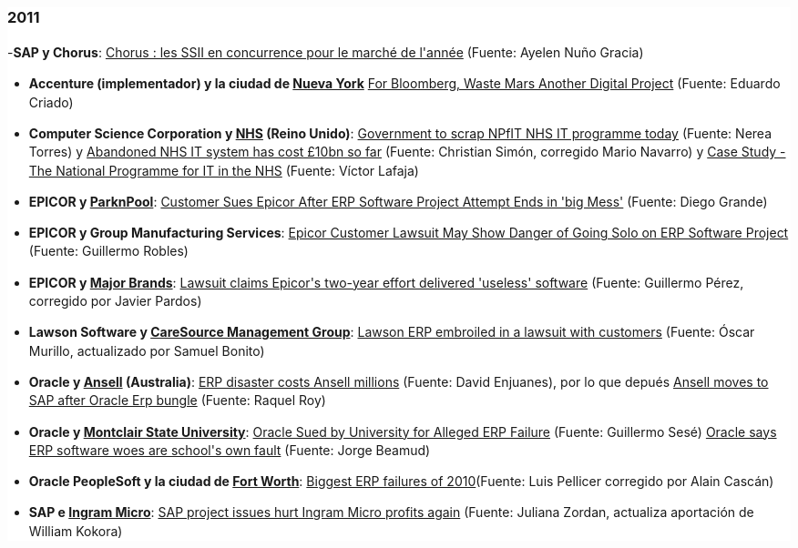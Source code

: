 ### 2011

-**SAP y Chorus**: [Chorus : les SSII en concurrence pour le marché de l'année](https://www.lemagit.fr/actualites/2240191222/Chorus-les-SSII-en-concurrence-pour-le-marche-de-lannee) (Fuente: Ayelen Nuño Gracia)

- **Accenture (implementador) y la ciudad de [Nueva York](http://www1.nyc.gov/)** [For Bloomberg, Waste Mars Another Digital Project](http://www.nytimes.com/2011/09/24/nyregion/bloombergs-computer-project-for-personnel-data-leads-to-waste.html?_r=1) (Fuente: Eduardo Criado)

- **Computer Science Corporation y [NHS](http://www.nhs.uk/Pages/HomePage.aspx) (Reino Unido)**:
[Government to scrap NPfIT NHS IT programme today](http://www.computerworlduk.com/news/it-business/government-to-scrap-npfit-nhs-it-programme-today-3305247/) (Fuente: Nerea Torres) y [Abandoned NHS IT system has cost £10bn so far](http://www.theguardian.com/society/2013/sep/18/nhs-records-system-10bn) (Fuente: Christian Simón, corregido Mario Navarro) y [Case Study - The National Programme for IT in the NHS](https://www.cl.cam.ac.uk/~rja14/Papers/npfit-mpp-2014-case-history.pdf) (Fuente: Víctor Lafaja)

- **EPICOR y [ParknPool](https://www.parknpool.com/)**:
[Customer Sues Epicor After ERP Software Project Attempt Ends in 'big Mess'](http://www.pcworld.com/article/245151/customer_sues_epicor_after_erp_software_project_attempt_ends_in_big_mess.html) (Fuente: Diego Grande)

- **EPICOR y Group Manufacturing Services**:
[Epicor Customer Lawsuit May Show Danger of Going Solo on ERP Software Project](http://www.pcworld.com/article/253507/epicor_customer_lawsuit_may_show_danger_of_going_solo_on_erp_software_project.html) (Fuente: Guillermo Robles)

- **EPICOR y [Major Brands](http://www.majorbrands.com/)**:
[Lawsuit claims Epicor's two-year effort delivered 'useless' software](https://www.networkworld.com/article/2184785/lawsuit-claims-epicor-s-two-year-effort-delivered--useless--software.html) (Fuente: Guillermo Pérez, corregido por Javier Pardos)

- **Lawson Software y [CareSource Management Group](https://www.caresource.com/)**:
[Lawson ERP embroiled in a lawsuit with customers](https://www.computerworld.com/article/2736691/lawson-software--customer-embroiled-in-erp-project-lawsuit.html) (Fuente: Óscar Murillo, actualizado por Samuel Bonito)

- **Oracle y [Ansell](http://www.ansell.com/) (Australia)**:
[ERP disaster costs Ansell millions](http://delimiter.com.au/2012/02/09/erp-disaster-costs-ansell-millions/) (Fuente: David Enjuanes), por lo que depués
[Ansell moves to SAP after Oracle Erp bungle](https://www.itnews.com.au/news/ansell-moves-to-sap-after-oracle-erp-bungle-372499) (Fuente: Raquel Roy)

- **Oracle y [Montclair State University](http://www.montclair.edu/)**:
[Oracle Sued by University for Alleged ERP Failure](http://www.pcworld.com/article/228412/article.html) (Fuente: Guillermo Sesé) [Oracle says ERP software woes are school's own fault](http://www.computerworld.com/article/2508677/enterprise-applications/oracle-says-erp-software-woes-are-school-s-own-fault.html) (Fuente: Jorge Beamud)

- **Oracle PeopleSoft y la ciudad de [Fort Worth](http://fortworthtexas.gov/)**:
[Biggest ERP failures of 2010](https://www.computerworld.com/article/2745265/biggest-erp-failures-of-2010.html)(Fuente: Luis Pellicer corregido por Alain Cascán)

- **SAP e [Ingram Micro](http://www.ingrammicro.com/)**:
[SAP project issues hurt Ingram Micro profits again](https://www.networkworld.com/article/2179735/sap-project-issues-hurt-ingram-micro-profits-again.html) (Fuente: Juliana Zordan, actualiza aportación de William Kokora)

